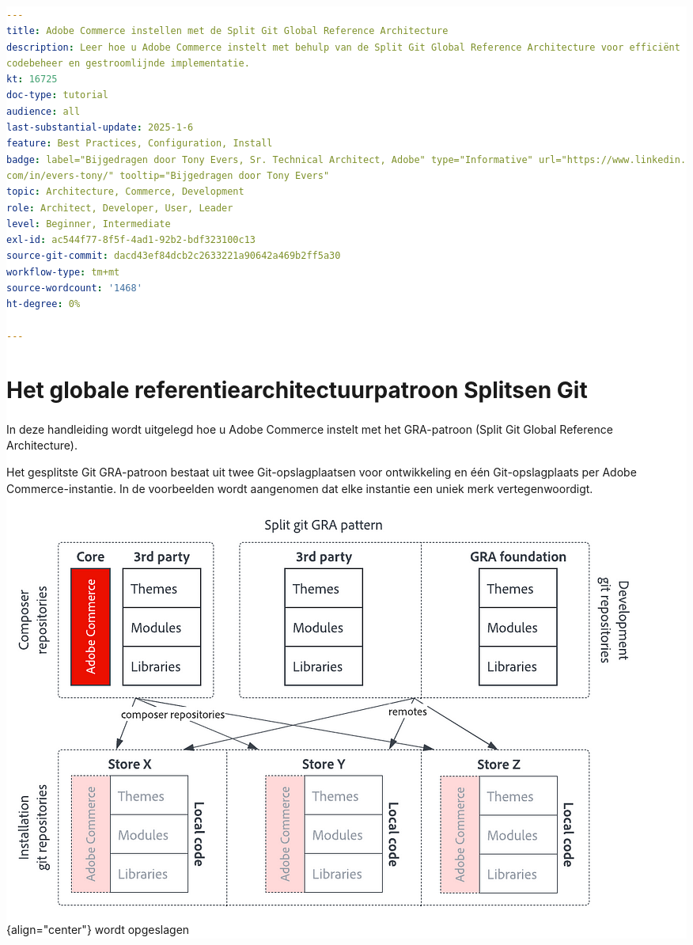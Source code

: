 ```yaml
---
title: Adobe Commerce instellen met de Split Git Global Reference Architecture
description: Leer hoe u Adobe Commerce instelt met behulp van de Split Git Global Reference Architecture voor efficiënt codebeheer en gestroomlijnde implementatie. ​
kt: 16725
doc-type: tutorial
audience: all
last-substantial-update: 2025-1-6
feature: Best Practices, Configuration, Install
badge: label="Bijgedragen door Tony Evers, Sr. Technical Architect, Adobe" type="Informative" url="https://www.linkedin.com/in/evers-tony/" tooltip="Bijgedragen door Tony Evers"
topic: Architecture, Commerce, Development
role: Architect, Developer, User, Leader
level: Beginner, Intermediate
exl-id: ac544f77-8f5f-4ad1-92b2-bdf323100c13
source-git-commit: dacd43ef84dcb2c2633221a90642a469b2ff5a30
workflow-type: tm+mt
source-wordcount: '1468'
ht-degree: 0%

---
```


# Het globale referentiearchitectuurpatroon Splitsen Git

In deze handleiding wordt uitgelegd hoe u Adobe Commerce instelt met het GRA-patroon (Split Git Global Reference Architecture).

Het gesplitste Git GRA-patroon bestaat uit twee Git-opslagplaatsen voor ontwikkeling en één Git-opslagplaats per Adobe Commerce-instantie. In de voorbeelden wordt aangenomen dat elke instantie een uniek merk vertegenwoordigt.

![&#x200B; een diagram dat toont waar de code in een gesplitst patroon GRA &#x200B;](/help/assets/global-reference-architecture/split-git-gra-pattern-diagram.png){align="center"} wordt opgeslagen
